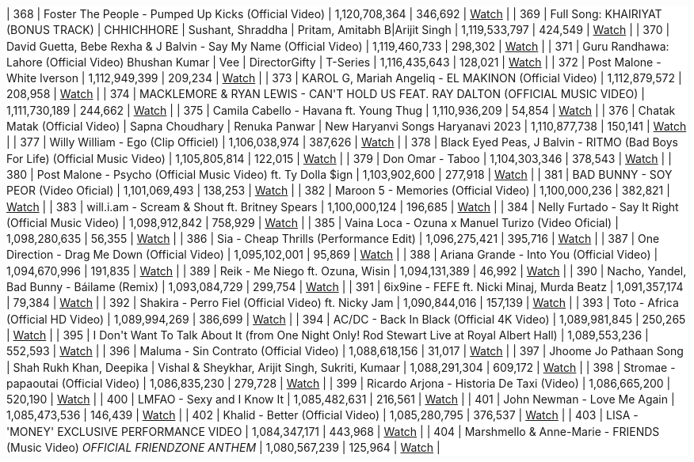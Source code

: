 | 368 | Foster The People - Pumped Up Kicks (Official Video) | 1,120,708,364 | 346,692 | [Watch](https://youtube.com/watch?v=SDTZ7iX4vTQ) |
| 369 | Full Song: KHAIRIYAT (BONUS TRACK) | CHHICHHORE | Sushant, Shraddha | Pritam, Amitabh B|Arijit Singh | 1,119,533,797 | 424,549 | [Watch](https://youtube.com/watch?v=hoNb6HuNmU0) |
| 370 | David Guetta, Bebe Rexha & J Balvin - Say My Name (Official Video) | 1,119,460,733 | 298,302 | [Watch](https://youtube.com/watch?v=ft4jcPSLJfY) |
| 371 | Guru Randhawa: Lahore (Official Video) Bhushan Kumar | Vee | DirectorGifty | T-Series | 1,116,435,643 | 128,021 | [Watch](https://youtube.com/watch?v=dZ0fwJojhrs) |
| 372 | Post Malone - White Iverson | 1,112,949,399 | 209,234 | [Watch](https://youtube.com/watch?v=SLsTskih7_I) |
| 373 | KAROL G, Mariah Angeliq - EL MAKINON (Official Video) | 1,112,879,572 | 208,958 | [Watch](https://youtube.com/watch?v=2jYEz66J_J4) |
| 374 | MACKLEMORE & RYAN LEWIS - CAN'T HOLD US FEAT. RAY DALTON (OFFICIAL MUSIC VIDEO) | 1,111,730,189 | 244,662 | [Watch](https://youtube.com/watch?v=2zNSgSzhBfM) |
| 375 | Camila Cabello - Havana ft. Young Thug | 1,110,936,209 | 54,854 | [Watch](https://youtube.com/watch?v=BQ0mxQXmLsk) |
| 376 | Chatak Matak (Official Video) | Sapna Choudhary | Renuka Panwar | New Haryanvi Songs Haryanavi 2023 | 1,110,877,738 | 150,141 | [Watch](https://youtube.com/watch?v=s9AICwTKgOg) |
| 377 | Willy William - Ego (Clip Officiel) | 1,106,038,974 | 387,626 | [Watch](https://youtube.com/watch?v=iOxzG3jjFkY) |
| 378 | Black Eyed Peas, J Balvin - RITMO (Bad Boys For Life) (Official Music Video) | 1,105,805,814 | 122,015 | [Watch](https://youtube.com/watch?v=EzKkl64rRbM) |
| 379 | Don Omar - Taboo | 1,104,303,346 | 378,543 | [Watch](https://youtube.com/watch?v=lRWqYR3e7xE) |
| 380 | Post Malone - Psycho (Official Music Video) ft. Ty Dolla $ign | 1,103,902,600 | 277,918 | [Watch](https://youtube.com/watch?v=au2n7VVGv_c) |
| 381 | BAD BUNNY - SOY PEOR (Video Oficial) | 1,101,069,493 | 138,253 | [Watch](https://youtube.com/watch?v=ws00k_lIQ9U) |
| 382 | Maroon 5 - Memories (Official Video) | 1,100,000,236 | 382,821 | [Watch](https://youtube.com/watch?v=SlPhMPnQ58k) |
| 383 | will.i.am - Scream & Shout ft. Britney Spears | 1,100,000,124 | 196,685 | [Watch](https://youtube.com/watch?v=kYtGl1dX5qI) |
| 384 | Nelly Furtado - Say It Right (Official Music Video) | 1,098,912,842 | 758,929 | [Watch](https://youtube.com/watch?v=6JnGBs88sL0) |
| 385 | Vaina Loca - Ozuna x Manuel Turizo (Video Oficial) | 1,098,280,635 | 56,355 | [Watch](https://youtube.com/watch?v=bx-fuY7LpSU) |
| 386 | Sia - Cheap Thrills (Performance Edit) | 1,096,275,421 | 395,716 | [Watch](https://youtube.com/watch?v=31crA53Dgu0) |
| 387 | One Direction - Drag Me Down (Official Video) | 1,095,102,001 | 95,869 | [Watch](https://youtube.com/watch?v=Jwgf3wmiA04) |
| 388 | Ariana Grande - Into You (Official Video) | 1,094,670,996 | 191,835 | [Watch](https://youtube.com/watch?v=1ekZEVeXwek) |
| 389 | Reik - Me Niego ft. Ozuna, Wisin | 1,094,131,389 | 46,992 | [Watch](https://youtube.com/watch?v=JyqD_zfXfi8) |
| 390 | Nacho, Yandel, Bad Bunny - Báilame (Remix) | 1,093,084,729 | 299,754 | [Watch](https://youtube.com/watch?v=T7VewKI44rQ) |
| 391 | 6ix9ine - FEFE ft. Nicki Minaj, Murda Beatz | 1,091,357,174 | 79,384 | [Watch](https://youtube.com/watch?v=V_MXGdSBbAI) |
| 392 | Shakira - Perro Fiel (Official Video) ft. Nicky Jam | 1,090,844,016 | 157,139 | [Watch](https://youtube.com/watch?v=SHq2qrFUlGY) |
| 393 | Toto - Africa (Official HD Video) | 1,089,994,269 | 386,699 | [Watch](https://youtube.com/watch?v=FTQbiNvZqaY) |
| 394 | AC/DC - Back In Black (Official 4K Video) | 1,089,981,845 | 250,265 | [Watch](https://youtube.com/watch?v=pAgnJDJN4VA) |
| 395 | I Don't Want To Talk About It (from One Night Only! Rod Stewart Live at Royal Albert Hall) | 1,089,553,236 | 552,593 | [Watch](https://youtube.com/watch?v=w46bWxS9IjY) |
| 396 | Maluma - Sin Contrato (Official Video) | 1,088,618,156 | 31,017 | [Watch](https://youtube.com/watch?v=9xByMBYDRmY) |
| 397 | Jhoome Jo Pathaan Song | Shah Rukh Khan, Deepika | Vishal & Sheykhar, Arijit Singh, Sukriti, Kumaar | 1,088,291,304 | 609,172 | [Watch](https://youtube.com/watch?v=YxWlaYCA8MU) |
| 398 | Stromae - papaoutai (Official Video) | 1,086,835,230 | 279,728 | [Watch](https://youtube.com/watch?v=oiKj0Z_Xnjc) |
| 399 | Ricardo Arjona - Historia De Taxi  (Video) | 1,086,665,200 | 520,190 | [Watch](https://youtube.com/watch?v=-apU2sviHCM) |
| 400 | LMFAO - Sexy and I Know It | 1,085,482,631 | 216,561 | [Watch](https://youtube.com/watch?v=wyx6JDQCslE) |
| 401 | John Newman - Love Me Again | 1,085,473,536 | 146,439 | [Watch](https://youtube.com/watch?v=CfihYWRWRTQ) |
| 402 | Khalid - Better (Official Video) | 1,085,280,795 | 376,537 | [Watch](https://youtube.com/watch?v=x3bfa3DZ8JM) |
| 403 | LISA - 'MONEY' EXCLUSIVE PERFORMANCE VIDEO | 1,084,347,171 | 443,968 | [Watch](https://youtube.com/watch?v=dNCWe_6HAM8) |
| 404 | Marshmello & Anne-Marie - FRIENDS (Music Video) *OFFICIAL FRIENDZONE ANTHEM* | 1,080,567,239 | 125,964 | [Watch](https://youtube.com/watch?v=jzD_yyEcp0M) |